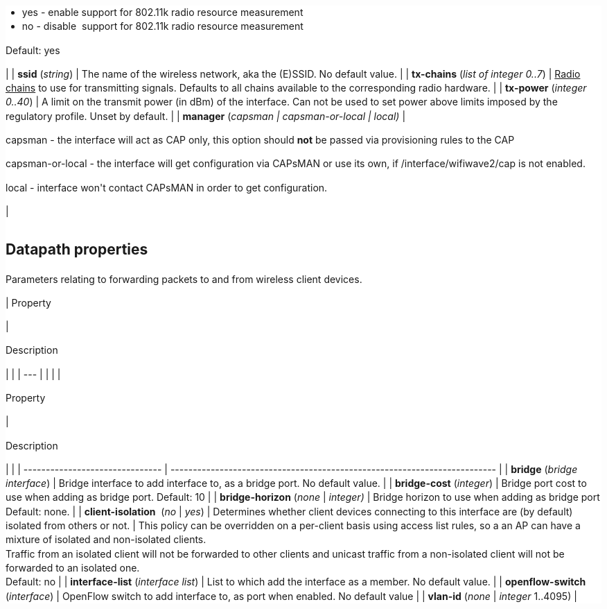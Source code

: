 -   yes - enable support for 802.11k radio resource measurement
-   no - disable  support for 802.11k radio resource measurement

Default: yes

 |
| **ssid** (_string_) | The name of the wireless network, aka the (E)SSID. No default value. |
| **tx-chains** (_list of integer 0..7_) | [Radio chains](https://en.wikipedia.org/wiki/RF_chain) to use for transmitting signals. Defaults to all chains available to the corresponding radio hardware. |
| **tx-power** (_integer 0..40_) | A limit on the transmit power (in dBm) of the interface. Can not be used to set power above limits imposed by the regulatory profile. Unset by default. |
| **manager** (_capsman_ _|_ _capsman-or-local_ _| local)_ | 

capsman - the interface will act as CAP only, this option should **not** be passed via provisioning rules to the CAP

capsman-or-local - the interface will get configuration via CAPsMAN or use its own, if /interface/wifiwave2/cap is not enabled.

local - interface won't contact CAPsMAN in order to get configuration.

 |

## Datapath properties

Parameters relating to forwarding packets to and from wireless client devices.

| 
Property

 | 

Description

|     |
| --- |  |
|     |

Property

 | 

Description

|                                 |
| ------------------------------- | ------------------------------------------------------------------------- |
| **bridge** (_bridge interface_) | Bridge interface to add interface to, as a bridge port. No default value. |
| **bridge-cost** (_integer_)     | Bridge port cost to use when adding as bridge port. Default: 10           |
| **bridge-horizon** (_none_      | _integer)_                                                                | Bridge horizon to use when adding as bridge port Default: none.                                              |
| **client-isolation**  (_no_     | _yes_)                                                                    | Determines whether client devices connecting to this interface are (by default) isolated from others or not. |
This policy can be overridden on a per-client basis using access list rules, so a an AP can have a mixture of isolated and non-isolated clients.  
Traffic from an isolated client will not be forwarded to other clients and unicast traffic from a non-isolated client will not be forwarded to an isolated one.  
Default: no |
| **interface-list** (_interface list_) | List to which add the interface as a member. No default value. |
| **openflow-switch** (_interface_) | OpenFlow switch to add interface to, as port when enabled. No default value |
| **vlan-id** (_none_ | _integer_ 1..4095) | 
